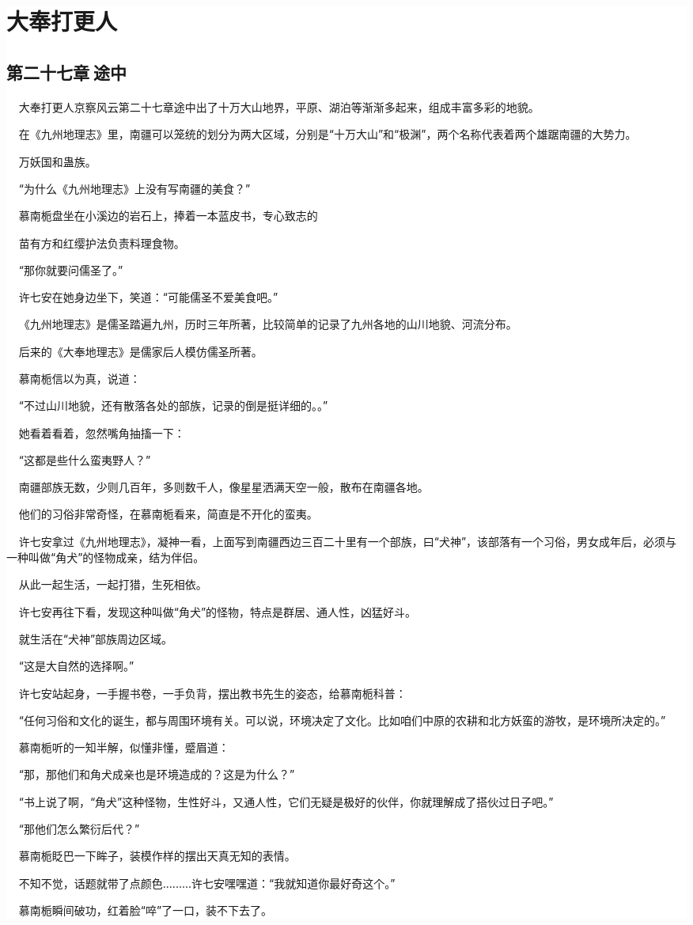 # 大奉打更人 
 ## 第二十七章 途中
     大奉打更人京察风云第二十七章途中出了十万大山地界，平原、湖泊等渐渐多起来，组成丰富多彩的地貌。

    在《九州地理志》里，南疆可以笼统的划分为两大区域，分别是“十万大山”和“极渊”，两个名称代表着两个雄踞南疆的大势力。

    万妖国和蛊族。

    “为什么《九州地理志》上没有写南疆的美食？”

    慕南栀盘坐在小溪边的岩石上，捧着一本蓝皮书，专心致志的

    苗有方和红缨护法负责料理食物。

    “那你就要问儒圣了。”

    许七安在她身边坐下，笑道：“可能儒圣不爱美食吧。”

    《九州地理志》是儒圣踏遍九州，历时三年所著，比较简单的记录了九州各地的山川地貌、河流分布。

    后来的《大奉地理志》是儒家后人模仿儒圣所著。

    慕南栀信以为真，说道：

    “不过山川地貌，还有散落各处的部族，记录的倒是挺详细的。。”

    她看着看着，忽然嘴角抽搐一下：

    “这都是些什么蛮夷野人？”

    南疆部族无数，少则几百年，多则数千人，像星星洒满天空一般，散布在南疆各地。

    他们的习俗非常奇怪，在慕南栀看来，简直是不开化的蛮夷。

    许七安拿过《九州地理志》，凝神一看，上面写到南疆西边三百二十里有一个部族，曰“犬神”，该部落有一个习俗，男女成年后，必须与一种叫做“角犬”的怪物成亲，结为伴侣。

    从此一起生活，一起打猎，生死相依。

    许七安再往下看，发现这种叫做“角犬”的怪物，特点是群居、通人性，凶猛好斗。

    就生活在“犬神”部族周边区域。

    “这是大自然的选择啊。”

    许七安站起身，一手握书卷，一手负背，摆出教书先生的姿态，给慕南栀科普：

    “任何习俗和文化的诞生，都与周围环境有关。可以说，环境决定了文化。比如咱们中原的农耕和北方妖蛮的游牧，是环境所决定的。”

    慕南栀听的一知半解，似懂非懂，蹙眉道：

    “那，那他们和角犬成亲也是环境造成的？这是为什么？”

    “书上说了啊，“角犬”这种怪物，生性好斗，又通人性，它们无疑是极好的伙伴，你就理解成了搭伙过日子吧。”

    “那他们怎么繁衍后代？”

    慕南栀眨巴一下眸子，装模作样的摆出天真无知的表情。

    不知不觉，话题就带了点颜色.........许七安嘿嘿道：“我就知道你最好奇这个。”

    慕南栀瞬间破功，红着脸“啐”了一口，装不下去了。
